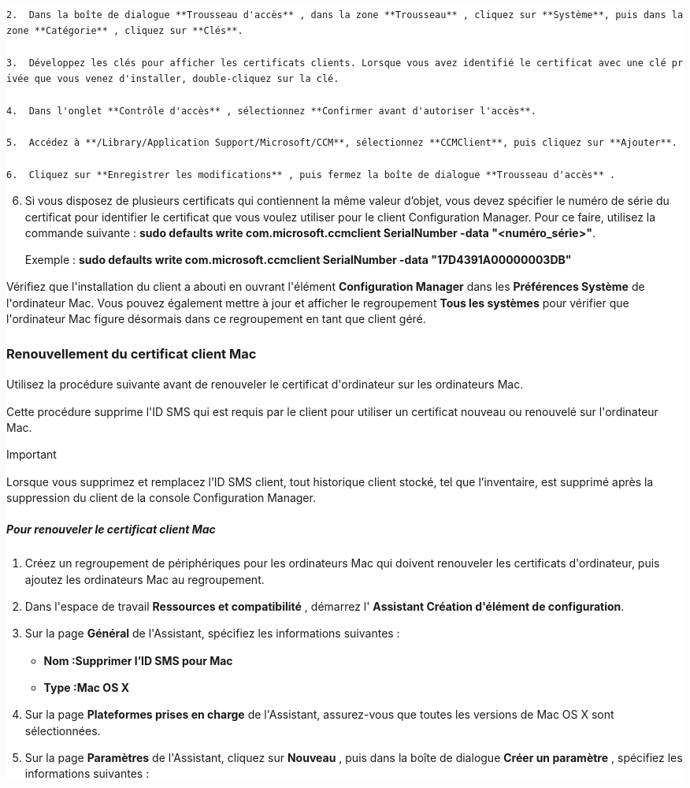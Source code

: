     2.  Dans la boîte de dialogue **Trousseau d'accès** , dans la zone **Trousseau** , cliquez sur **Système**, puis dans la zone **Catégorie** , cliquez sur **Clés**.  

    3.  Développez les clés pour afficher les certificats clients. Lorsque vous avez identifié le certificat avec une clé privée que vous venez d'installer, double-cliquez sur la clé.  

    4.  Dans l'onglet **Contrôle d'accès** , sélectionnez **Confirmer avant d'autoriser l'accès**.  

    5.  Accédez à **/Library/Application Support/Microsoft/CCM**, sélectionnez **CCMClient**, puis cliquez sur **Ajouter**.  

    6.  Cliquez sur **Enregistrer les modifications** , puis fermez la boîte de dialogue **Trousseau d'accès** .  

6.  Si vous disposez de plusieurs certificats qui contiennent la même valeur d’objet, vous devez spécifier le numéro de série du certificat pour identifier le certificat que vous voulez utiliser pour le client Configuration Manager. Pour ce faire, utilisez la commande suivante : **sudo defaults write com.microsoft.ccmclient SerialNumber -data "<numéro_série\>"**.  

     Exemple : **sudo defaults write com.microsoft.ccmclient SerialNumber -data "17D4391A00000003DB"**  

 Vérifiez que l'installation du client a abouti en ouvrant l'élément **Configuration Manager** dans les **Préférences Système** de l'ordinateur Mac. Vous pouvez également mettre à jour et afficher le regroupement **Tous les systèmes** pour vérifier que l'ordinateur Mac figure désormais dans ce regroupement en tant que client géré.  

### <a name="renewing-the-mac-client-certificate"></a>Renouvellement du certificat client Mac  
 Utilisez la procédure suivante avant de renouveler le certificat d'ordinateur sur les ordinateurs Mac.  

 Cette procédure supprime l'ID SMS qui est requis par le client pour utiliser un certificat nouveau ou renouvelé sur l'ordinateur Mac.  

> [!IMPORTANT]  
>  Lorsque vous supprimez et remplacez l’ID SMS client, tout historique client stocké, tel que l’inventaire, est supprimé après la suppression du client de la console Configuration Manager.  

##### <a name="to-renew-the-mac-client-certificate"></a>Pour renouveler le certificat client Mac  

1.  Créez un regroupement de périphériques pour les ordinateurs Mac qui doivent renouveler les certificats d'ordinateur, puis ajoutez les ordinateurs Mac au regroupement.  

2.  Dans l'espace de travail **Ressources et compatibilité** , démarrez l' **Assistant Création d'élément de configuration**.  

3.  Sur la page **Général** de l'Assistant, spécifiez les informations suivantes :  

    -   **Nom :Supprimer l’ID SMS pour Mac**  

    -   **Type :Mac OS X**  

4.  Sur la page **Plateformes prises en charge** de l'Assistant, assurez-vous que toutes les versions de Mac OS X sont sélectionnées.  

5.  Sur la page **Paramètres** de l'Assistant, cliquez sur **Nouveau** , puis dans la boîte de dialogue **Créer un paramètre** , spécifiez les informations suivantes :  
